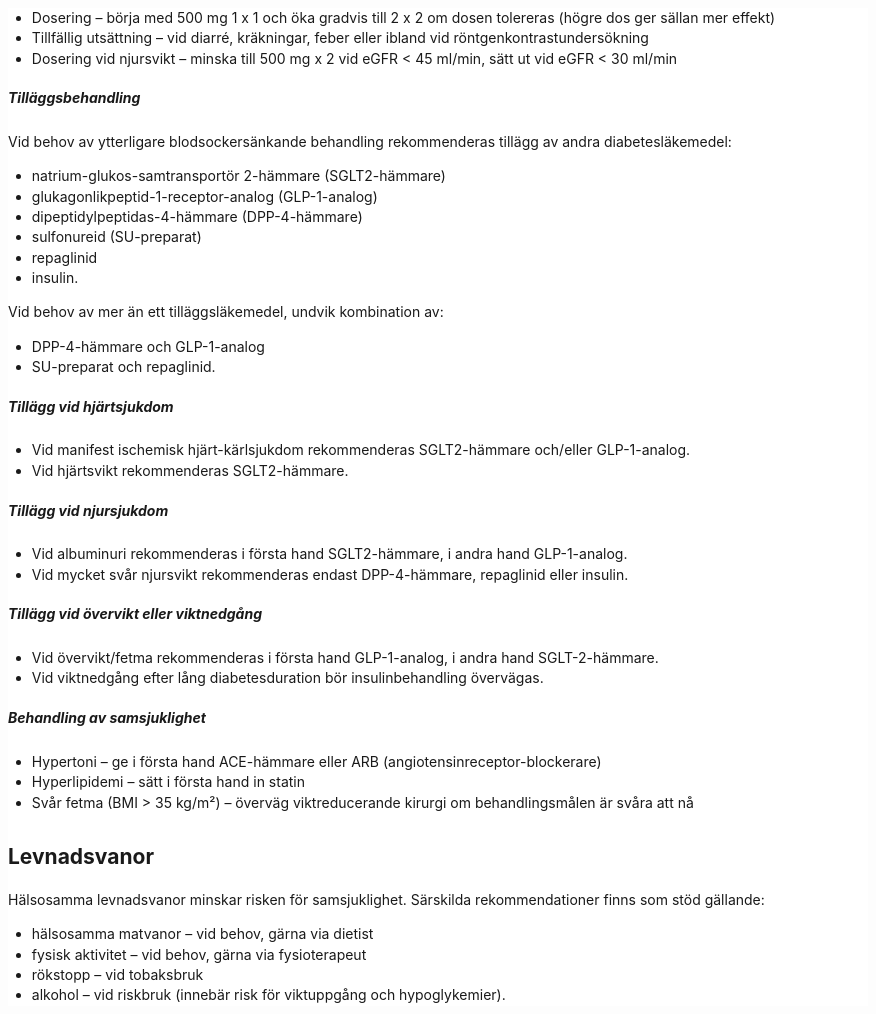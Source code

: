 *   Dosering – börja med 500 mg 1 x 1 och öka gradvis till 2 x 2 om dosen tolereras (högre dos ger sällan mer effekt)
*   Tillfällig utsättning – vid diarré, kräkningar, feber eller ibland vid röntgenkontrastundersökning
*   Dosering vid njursvikt – minska till 500 mg x 2 vid eGFR < 45 ml/min, sätt ut vid eGFR < 30 ml/min

##### Tilläggsbehandling

Vid behov av ytterligare blodsockersänkande behandling rekommenderas tillägg av andra diabetesläkemedel:

*   natrium-glukos-samtransportör 2-hämmare (SGLT2-hämmare)
*   glukagonlikpeptid-1-receptor-analog (GLP-1-analog)
*   dipeptidylpeptidas-4-hämmare (DPP-4-hämmare)
*   sulfonureid (SU-preparat)
*   repaglinid
*   insulin.

Vid behov av mer än ett tilläggsläkemedel, undvik kombination av:

*   DPP-4-hämmare och GLP-1-analog
*   SU-preparat och repaglinid.

##### Tillägg vid hjärtsjukdom

*   Vid manifest ischemisk hjärt-kärlsjukdom rekommenderas SGLT2-hämmare och/eller GLP-1-analog.
*   Vid hjärtsvikt rekommenderas SGLT2-hämmare.

##### Tillägg vid njursjukdom

*   Vid albuminuri rekommenderas i första hand SGLT2-hämmare, i andra hand GLP-1-analog.
*   Vid mycket svår njursvikt rekommenderas endast DPP-4-hämmare, repaglinid eller insulin.

##### Tillägg vid övervikt eller viktnedgång

*   Vid övervikt/fetma rekommenderas i första hand GLP-1-analog, i andra hand SGLT-2-hämmare.
*   Vid viktnedgång efter lång diabetesduration bör insulinbehandling övervägas.

##### Behandling av samsjuklighet

*   Hypertoni – ge i första hand ACE-hämmare eller ARB (angiotensinreceptor-blockerare)
*   Hyperlipidemi – sätt i första hand in statin
*   Svår fetma (BMI \> 35 kg/m²) – överväg viktreducerande kirurgi om behandlingsmålen är svåra att nå

Levnadsvanor
------------

Hälsosamma levnadsvanor minskar risken för samsjuklighet. Särskilda rekommendationer finns som stöd gällande:

*   hälsosamma matvanor – vid behov, gärna via dietist
*   fysisk aktivitet – vid behov, gärna via fysioterapeut
*   rökstopp – vid tobaksbruk
*   alkohol – vid riskbruk (innebär risk för viktuppgång och hypoglykemier).
